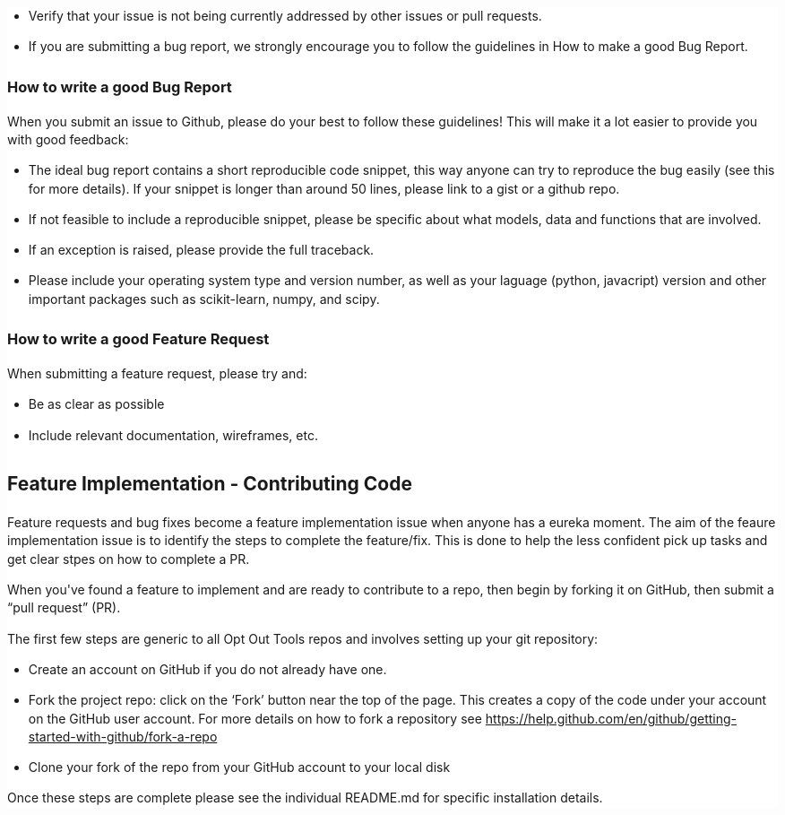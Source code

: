 - Verify that your issue is not being currently addressed by other issues or 
pull requests.

- If you are submitting a bug report, we strongly encourage you to follow 
the guidelines in How to make a good Bug Report.

### How to write a good Bug Report
When you submit an issue to Github, please do your best to follow these 
guidelines! This will make it a lot easier to provide you with good feedback:

- The ideal bug report contains a short reproducible code snippet, this way 
anyone can try to reproduce the bug easily (see this for more details). If 
your snippet is longer than around 50 lines, please link to a gist or a github 
repo.

- If not feasible to include a reproducible snippet, please be specific 
about what models, data and functions that are involved.

- If an exception is raised, please provide the full traceback.

- Please include your operating system type and version number, as well as 
your laguage (python, javacript) version and other important packages such as 
scikit-learn, numpy, and scipy.

### How to write a good Feature Request
When submitting a feature request, please try and:

- Be as clear as possible

- Include relevant documentation, wireframes, etc. 

## Feature Implementation - Contributing Code
Feature requests and bug fixes become a feature implementation issue when 
anyone has a eureka moment. The aim of the feaure implementation issue is to 
identify the steps to complete the feature/fix. This is done to help the less 
confident pick up tasks and get clear stpes on how to complete a PR.

When you've found a feature to implement and are ready to contribute to a 
repo, then begin by forking it on GitHub, then submit a “pull request” 
(PR).

The first few steps are generic to all Opt Out Tools repos and involves 
setting up your git repository:

- Create an account on GitHub if you do not already have one.

- Fork the project repo: click on the ‘Fork’ button near the top of the 
page. This creates a copy of the code under your account on the GitHub user 
account. For more details on how to fork a repository see 
https://help.github.com/en/github/getting-started-with-github/fork-a-repo

- Clone your fork of the repo from your GitHub account to your local disk

Once these steps are complete please see the individual README.md for specific 
installation details.
